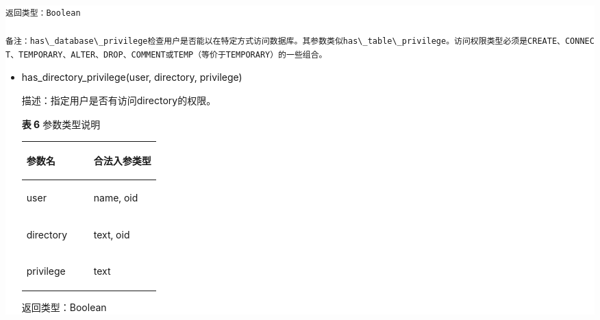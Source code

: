     返回类型：Boolean

    备注：has\_database\_privilege检查用户是否能以在特定方式访问数据库。其参数类似has\_table\_privilege。访问权限类型必须是CREATE、CONNECT、TEMPORARY、ALTER、DROP、COMMENT或TEMP（等价于TEMPORARY）的一些组合。

-   has\_directory\_privilege\(user, directory, privilege\)

    描述：指定用户是否有访问directory的权限。

    **表 6**  参数类型说明

    <a name="zh-cn_topic_0283136950_table111483362025"></a>
    <table><thead align="left"><tr id="zh-cn_topic_0283136950_row1814813361023"><th class="cellrowborder" valign="top" width="50%" id="mcps1.2.3.1.1"><p id="zh-cn_topic_0283136950_p11493369214"><a name="zh-cn_topic_0283136950_p11493369214"></a><a name="zh-cn_topic_0283136950_p11493369214"></a>参数名</p>
    </th>
    <th class="cellrowborder" valign="top" width="50%" id="mcps1.2.3.1.2"><p id="zh-cn_topic_0283136950_p1714916361229"><a name="zh-cn_topic_0283136950_p1714916361229"></a><a name="zh-cn_topic_0283136950_p1714916361229"></a>合法入参类型</p>
    </th>
    </tr>
    </thead>
    <tbody><tr id="zh-cn_topic_0283136950_row914916360215"><td class="cellrowborder" valign="top" width="50%" headers="mcps1.2.3.1.1 "><p id="zh-cn_topic_0283136950_p2149153610217"><a name="zh-cn_topic_0283136950_p2149153610217"></a><a name="zh-cn_topic_0283136950_p2149153610217"></a>user</p>
    </td>
    <td class="cellrowborder" valign="top" width="50%" headers="mcps1.2.3.1.2 "><p id="zh-cn_topic_0283136950_p01491436721"><a name="zh-cn_topic_0283136950_p01491436721"></a><a name="zh-cn_topic_0283136950_p01491436721"></a>name, oid</p>
    </td>
    </tr>
    <tr id="zh-cn_topic_0283136950_row514912361722"><td class="cellrowborder" valign="top" width="50%" headers="mcps1.2.3.1.1 "><p id="zh-cn_topic_0283136950_p16149163614220"><a name="zh-cn_topic_0283136950_p16149163614220"></a><a name="zh-cn_topic_0283136950_p16149163614220"></a>directory</p>
    </td>
    <td class="cellrowborder" valign="top" width="50%" headers="mcps1.2.3.1.2 "><p id="zh-cn_topic_0283136950_p151491036623"><a name="zh-cn_topic_0283136950_p151491036623"></a><a name="zh-cn_topic_0283136950_p151491036623"></a>text, oid</p>
    </td>
    </tr>
    <tr id="zh-cn_topic_0283136950_row214917361025"><td class="cellrowborder" valign="top" width="50%" headers="mcps1.2.3.1.1 "><p id="zh-cn_topic_0283136950_p2014911369219"><a name="zh-cn_topic_0283136950_p2014911369219"></a><a name="zh-cn_topic_0283136950_p2014911369219"></a>privilege</p>
    </td>
    <td class="cellrowborder" valign="top" width="50%" headers="mcps1.2.3.1.2 "><p id="zh-cn_topic_0283136950_p71491536927"><a name="zh-cn_topic_0283136950_p71491536927"></a><a name="zh-cn_topic_0283136950_p71491536927"></a>text</p>
    </td>
    </tr>
    </tbody>
    </table>

    返回类型：Boolean
